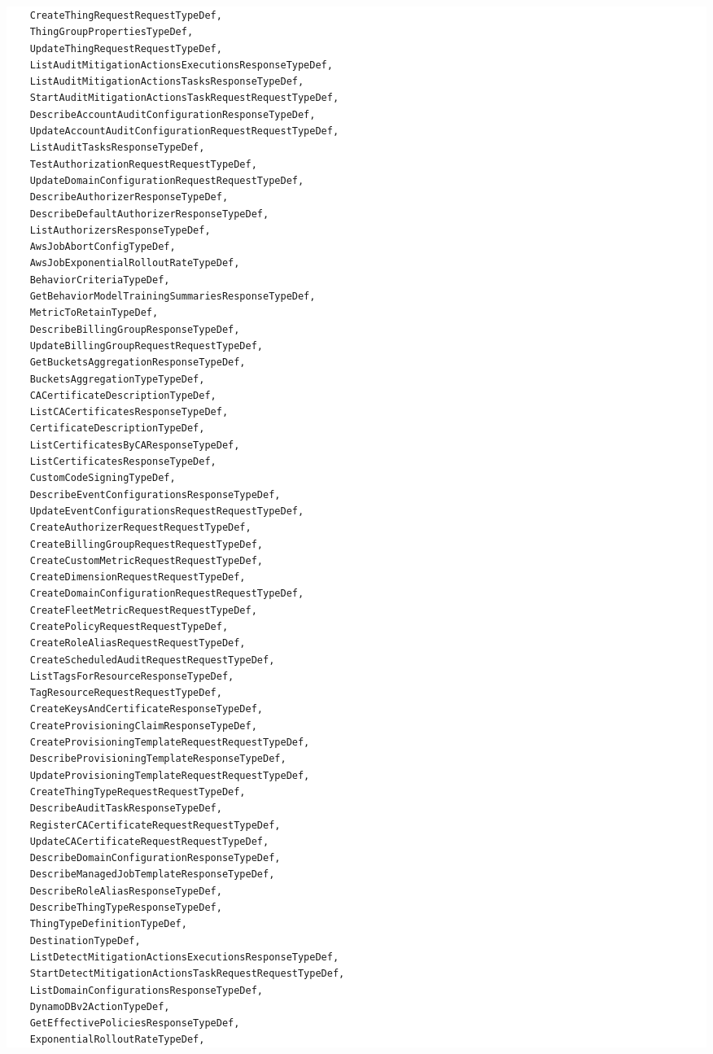 ```python
    CreateThingRequestRequestTypeDef,
    ThingGroupPropertiesTypeDef,
    UpdateThingRequestRequestTypeDef,
    ListAuditMitigationActionsExecutionsResponseTypeDef,
    ListAuditMitigationActionsTasksResponseTypeDef,
    StartAuditMitigationActionsTaskRequestRequestTypeDef,
    DescribeAccountAuditConfigurationResponseTypeDef,
    UpdateAccountAuditConfigurationRequestRequestTypeDef,
    ListAuditTasksResponseTypeDef,
    TestAuthorizationRequestRequestTypeDef,
    UpdateDomainConfigurationRequestRequestTypeDef,
    DescribeAuthorizerResponseTypeDef,
    DescribeDefaultAuthorizerResponseTypeDef,
    ListAuthorizersResponseTypeDef,
    AwsJobAbortConfigTypeDef,
    AwsJobExponentialRolloutRateTypeDef,
    BehaviorCriteriaTypeDef,
    GetBehaviorModelTrainingSummariesResponseTypeDef,
    MetricToRetainTypeDef,
    DescribeBillingGroupResponseTypeDef,
    UpdateBillingGroupRequestRequestTypeDef,
    GetBucketsAggregationResponseTypeDef,
    BucketsAggregationTypeTypeDef,
    CACertificateDescriptionTypeDef,
    ListCACertificatesResponseTypeDef,
    CertificateDescriptionTypeDef,
    ListCertificatesByCAResponseTypeDef,
    ListCertificatesResponseTypeDef,
    CustomCodeSigningTypeDef,
    DescribeEventConfigurationsResponseTypeDef,
    UpdateEventConfigurationsRequestRequestTypeDef,
    CreateAuthorizerRequestRequestTypeDef,
    CreateBillingGroupRequestRequestTypeDef,
    CreateCustomMetricRequestRequestTypeDef,
    CreateDimensionRequestRequestTypeDef,
    CreateDomainConfigurationRequestRequestTypeDef,
    CreateFleetMetricRequestRequestTypeDef,
    CreatePolicyRequestRequestTypeDef,
    CreateRoleAliasRequestRequestTypeDef,
    CreateScheduledAuditRequestRequestTypeDef,
    ListTagsForResourceResponseTypeDef,
    TagResourceRequestRequestTypeDef,
    CreateKeysAndCertificateResponseTypeDef,
    CreateProvisioningClaimResponseTypeDef,
    CreateProvisioningTemplateRequestRequestTypeDef,
    DescribeProvisioningTemplateResponseTypeDef,
    UpdateProvisioningTemplateRequestRequestTypeDef,
    CreateThingTypeRequestRequestTypeDef,
    DescribeAuditTaskResponseTypeDef,
    RegisterCACertificateRequestRequestTypeDef,
    UpdateCACertificateRequestRequestTypeDef,
    DescribeDomainConfigurationResponseTypeDef,
    DescribeManagedJobTemplateResponseTypeDef,
    DescribeRoleAliasResponseTypeDef,
    DescribeThingTypeResponseTypeDef,
    ThingTypeDefinitionTypeDef,
    DestinationTypeDef,
    ListDetectMitigationActionsExecutionsResponseTypeDef,
    StartDetectMitigationActionsTaskRequestRequestTypeDef,
    ListDomainConfigurationsResponseTypeDef,
    DynamoDBv2ActionTypeDef,
    GetEffectivePoliciesResponseTypeDef,
    ExponentialRolloutRateTypeDef,
```